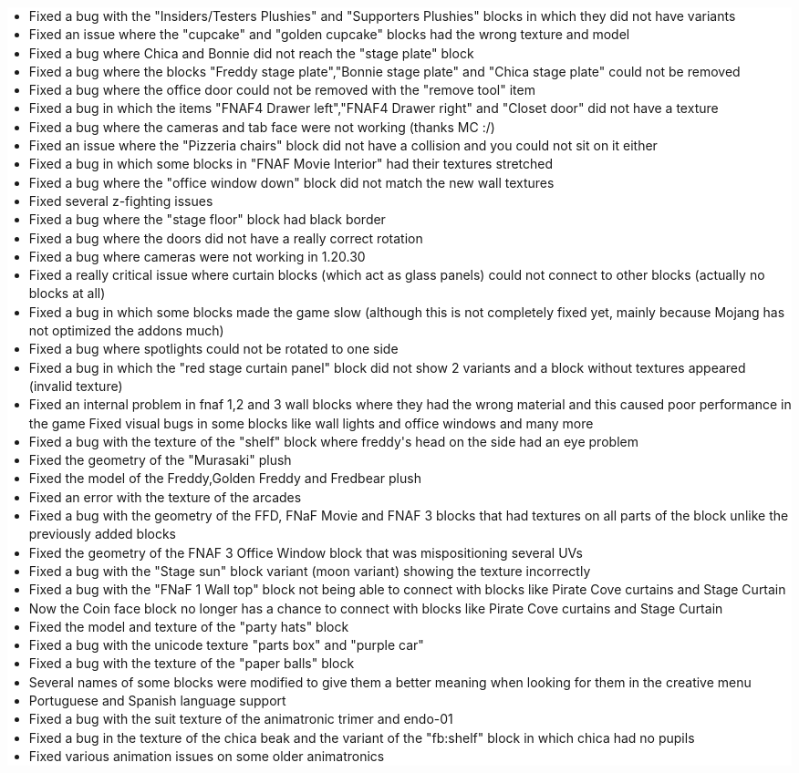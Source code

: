 - Fixed a bug with the "Insiders/Testers Plushies" and "Supporters Plushies" blocks in which they did not have variants
- Fixed an issue where the "cupcake" and "golden cupcake" blocks had the wrong texture and model
- Fixed a bug where Chica and Bonnie did not reach the "stage plate" block
- Fixed a bug where the blocks "Freddy stage plate","Bonnie stage plate" and "Chica stage plate" could not be removed
- Fixed a bug where the office door could not be removed with the "remove tool" item
- Fixed a bug in which the items "FNAF4 Drawer left","FNAF4 Drawer right" and "Closet door" did not have a texture
- Fixed a bug where the cameras and tab face were not working (thanks MC :/)
- Fixed an issue where the "Pizzeria chairs" block did not have a collision and you could not sit on it either
- Fixed a bug in which some blocks in "FNAF Movie Interior" had their textures stretched
- Fixed a bug where the "office window down" block did not match the new wall textures
- Fixed several z-fighting issues
- Fixed a bug where the "stage floor" block had black border
- Fixed a bug where the doors did not have a really correct rotation
- Fixed a bug where cameras were not working in 1.20.30
- Fixed a really critical issue where curtain blocks (which act as glass panels) could not connect to other blocks (actually no blocks at all)
- Fixed a bug in which some blocks made the game slow (although this is not completely fixed yet, mainly because Mojang has not optimized the addons much)
- Fixed a bug where spotlights could not be rotated to one side
- Fixed a bug in which the "red stage curtain panel" block did not show 2 variants and a block without textures appeared (invalid texture)
- Fixed an internal problem in fnaf 1,2 and 3 wall blocks where they had the wrong material and this caused poor performance in the game
Fixed visual bugs in some blocks like wall lights and office windows and many more
- Fixed a bug with the texture of the "shelf" block where freddy's head on the side had an eye problem
- Fixed the geometry of the "Murasaki" plush
- Fixed the model of the Freddy,Golden Freddy and Fredbear plush
- Fixed an error with the texture of the arcades
- Fixed a bug with the geometry of the FFD, FNaF Movie and FNAF 3 blocks that had textures on all parts of the block unlike the previously added blocks
- Fixed the geometry of the FNAF 3 Office Window block that was mispositioning several UVs
- Fixed a bug with the "Stage sun" block variant (moon variant) showing the texture incorrectly
- Fixed a bug with the "FNaF 1 Wall top" block not being able to connect with blocks like Pirate Cove curtains and Stage Curtain
- Now the Coin face block no longer has a chance to connect with blocks like Pirate Cove curtains and Stage Curtain
- Fixed the model and texture of the "party hats" block
- Fixed a bug with the unicode texture "parts box" and "purple car"
- Fixed a bug with the texture of the "paper balls" block
- Several names of some blocks were modified to give them a better meaning when looking for them in the creative menu
- Portuguese and Spanish language support
- Fixed a bug with the suit texture of the animatronic trimer and endo-01
- Fixed a bug in the texture of the chica beak and the variant of the "fb:shelf" block in which chica had no pupils
- Fixed various animation issues on some older animatronics